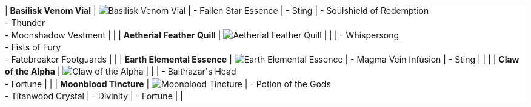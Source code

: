 | **Basilisk Venom Vial**        | ![Basilisk Venom Vial](https://cdn.idle-mmo.com/cdn-cgi/image/height=75,width=75/uploaded/skins/6bm3bkFiBLEl8XtBuCK9IyMYAA63vC-metaYmFzaWxpc2stdmVub20ucG5n-.png)                        | - Fallen Star Essence                                                                                                                                                                                                          | - Sting                                                                                                                                      | - Soulshield of Redemption<br>- Thunder<br>- Moonshadow Vestment                                                                                                                                                                                                                                                                                                                                          |                                                                                                             |
| **Aetherial Feather Quill**    | ![Aetherial Feather Quill](https://cdn.idle-mmo.com/cdn-cgi/image/height=75,width=75/uploaded/skins/GXr4wojoV8c6PsozHK523BHX6TRcSI-metaYWV0aGVyaWFsLWZlYXRoZXItcXVpbGwucG5n-.png)        |                                                                                                                                                                                                                                |                                                                                                                                              | - Whispersong<br>- Fists of Fury<br>- Fatebreaker Footguards                                                                                                                                                                                                                                                                                                                                              |                                                                                                             |
| **Earth Elemental Essence**    | ![Earth Elemental Essence](https://cdn.idle-mmo.com/cdn-cgi/image/height=75,width=75/uploaded/skins/5QXRJO3FpElq3CJyOTdPyS2x0XODR1-metaZWFydGgtZWxlbWVudGFsLnBuZw==-.png)                | - Magma Vein Infusion                                                                                                                                                                                                          | - Sting                                                                                                                                      |                                                                                                                                                                                                                                                                                                                                                                                                           |                                                                                                             |
| **Claw of the Alpha**          | ![Claw of the Alpha](https://cdn.idle-mmo.com/cdn-cgi/image/height=75,width=75/uploaded/skins/c8Un2VYqJXB8IvyEJLDcp8dRPPcLE3-metaY2xhdy1vZi10aGUtYWxwaGEucG5n-.png)                      |                                                                                                                                                                                                                                |                                                                                                                                              | - Balthazar's Head<br>- Fortune                                                                                                                                                                                                                                                                                                                                                                           |                                                                                                             |
| **Moonblood Tincture**         | ![Moonblood Tincture](https://cdn.idle-mmo.com/cdn-cgi/image/height=75,width=75/uploaded/skins/s7LPLcmyDzNRlXnuuRxBxRsZHmhNEd-metabW9vbmJsb29kLXRpbmN0dXJlLnBuZw==-.png)                 | - Potion of the Gods<br>- Titanwood Crystal                                                                                                                                                                                    | - Divinity                                                                                                                                   | - Fortune                                                                                                                                                                                                                                                                                                                                                                                                 |                                                                                                             |

</div>
